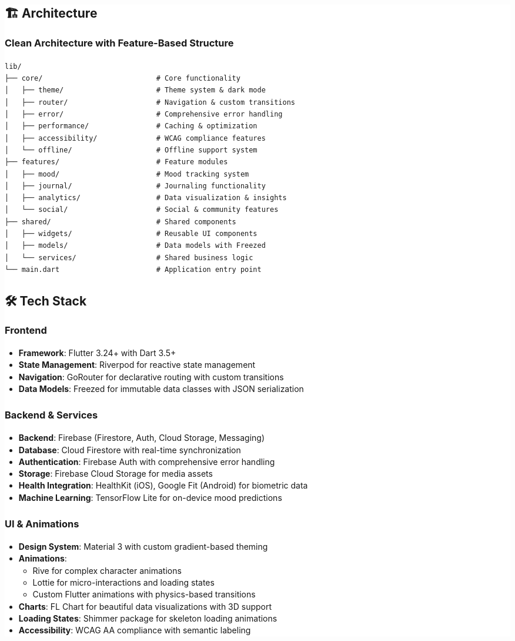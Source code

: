 ## 🏗️ Architecture

### Clean Architecture with Feature-Based Structure
```
lib/
├── core/                           # Core functionality
│   ├── theme/                      # Theme system & dark mode
│   ├── router/                     # Navigation & custom transitions
│   ├── error/                      # Comprehensive error handling
│   ├── performance/                # Caching & optimization
│   ├── accessibility/              # WCAG compliance features
│   └── offline/                    # Offline support system
├── features/                       # Feature modules
│   ├── mood/                       # Mood tracking system
│   ├── journal/                    # Journaling functionality
│   ├── analytics/                  # Data visualization & insights
│   └── social/                     # Social & community features
├── shared/                         # Shared components
│   ├── widgets/                    # Reusable UI components
│   ├── models/                     # Data models with Freezed
│   └── services/                   # Shared business logic
└── main.dart                       # Application entry point
```

## 🛠️ Tech Stack

### Frontend
- **Framework**: Flutter 3.24+ with Dart 3.5+
- **State Management**: Riverpod for reactive state management
- **Navigation**: GoRouter for declarative routing with custom transitions
- **Data Models**: Freezed for immutable data classes with JSON serialization

### Backend & Services
- **Backend**: Firebase (Firestore, Auth, Cloud Storage, Messaging)
- **Database**: Cloud Firestore with real-time synchronization
- **Authentication**: Firebase Auth with comprehensive error handling
- **Storage**: Firebase Cloud Storage for media assets
- **Health Integration**: HealthKit (iOS), Google Fit (Android) for biometric data
- **Machine Learning**: TensorFlow Lite for on-device mood predictions

### UI & Animations
- **Design System**: Material 3 with custom gradient-based theming
- **Animations**: 
  - Rive for complex character animations
  - Lottie for micro-interactions and loading states
  - Custom Flutter animations with physics-based transitions
- **Charts**: FL Chart for beautiful data visualizations with 3D support
- **Loading States**: Shimmer package for skeleton loading animations
- **Accessibility**: WCAG AA compliance with semantic labeling
